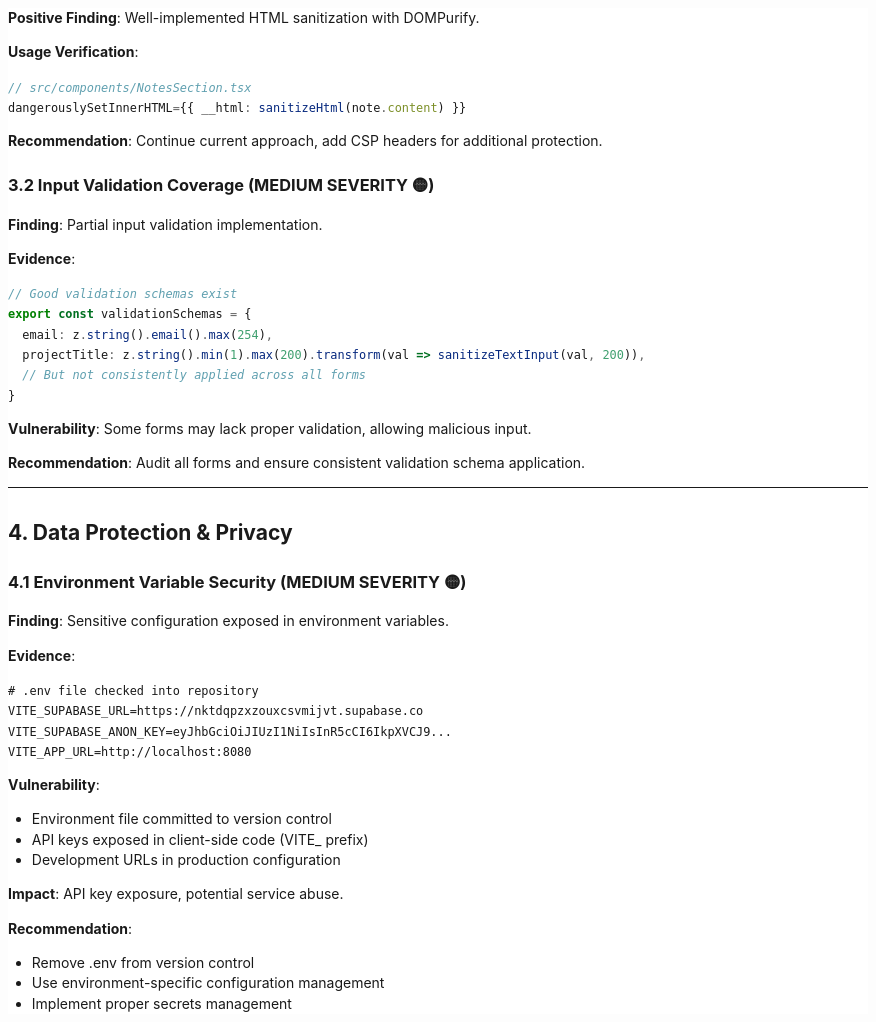 **Positive Finding**: Well-implemented HTML sanitization with DOMPurify.

**Usage Verification**:
```typescript
// src/components/NotesSection.tsx
dangerouslySetInnerHTML={{ __html: sanitizeHtml(note.content) }}
```

**Recommendation**: Continue current approach, add CSP headers for additional protection.

### 3.2 Input Validation Coverage (**MEDIUM SEVERITY** 🟡)

**Finding**: Partial input validation implementation.

**Evidence**:
```typescript
// Good validation schemas exist
export const validationSchemas = {
  email: z.string().email().max(254),
  projectTitle: z.string().min(1).max(200).transform(val => sanitizeTextInput(val, 200)),
  // But not consistently applied across all forms
}
```

**Vulnerability**: Some forms may lack proper validation, allowing malicious input.

**Recommendation**: Audit all forms and ensure consistent validation schema application.

---

## 4. Data Protection & Privacy

### 4.1 Environment Variable Security (**MEDIUM SEVERITY** 🟡)

**Finding**: Sensitive configuration exposed in environment variables.

**Evidence**:
```env
# .env file checked into repository
VITE_SUPABASE_URL=https://nktdqpzxzouxcsvmijvt.supabase.co
VITE_SUPABASE_ANON_KEY=eyJhbGciOiJIUzI1NiIsInR5cCI6IkpXVCJ9...
VITE_APP_URL=http://localhost:8080
```

**Vulnerability**: 
- Environment file committed to version control
- API keys exposed in client-side code (VITE_ prefix)
- Development URLs in production configuration

**Impact**: API key exposure, potential service abuse.

**Recommendation**: 
- Remove .env from version control
- Use environment-specific configuration management
- Implement proper secrets management
